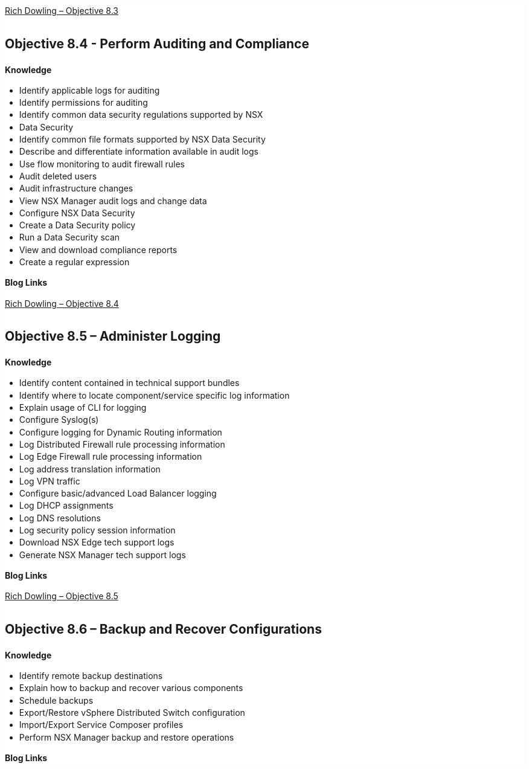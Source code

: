 <a href="http://richdowling.wordpress.com/2014/12/01/objective-8-3-monitor-a-vmware-nsx-implementation/" target="_blank">Rich Dowling – Objective 8.3</a>
<h2>Objective 8.4 - Perform Auditing and Compliance</h2>
<strong>Knowledge</strong>
<ul>
	<li>Identify applicable logs for auditing</li>
	<li>Identify permissions for auditing</li>
	<li>Identify common data security regulations supported by NSX</li>
	<li>Data Security</li>
	<li>Identify common file formats supported by NSX Data Security</li>
	<li>Describe and differentiate information available in audit logs</li>
	<li>Use flow monitoring to audit firewall rules</li>
	<li>Audit deleted users</li>
	<li>Audit infrastructure changes</li>
	<li>View NSX Manager audit logs and change data</li>
	<li>Configure NSX Data Security</li>
	<li>Create a Data Security policy</li>
	<li>Run a Data Security scan</li>
	<li>View and download compliance reports</li>
	<li>Create a regular expression</li>
</ul>
<strong>Blog Links</strong>

<a href="http://richdowling.wordpress.com/2014/12/03/objective-8-4-perform-auditing-and-compliance/" target="_blank">Rich Dowling – Objective 8.4</a>
<h2>Objective 8.5 – Administer Logging</h2>
<strong>Knowledge</strong>
<ul>
	<li>Identify content contained in technical support bundles</li>
	<li>Identify where to locate component/service specific log information</li>
	<li>Explain usage of CLI for logging</li>
	<li>Configure Syslog(s)</li>
	<li>Configure logging for Dynamic Routing information</li>
	<li>Log Distributed Firewall rule processing information</li>
	<li>Log Edge Firewall rule processing information</li>
	<li>Log address translation information</li>
	<li>Log VPN traffic</li>
	<li>Configure basic/advanced Load Balancer logging</li>
	<li>Log DHCP assignments</li>
	<li>Log DNS resolutions</li>
	<li>Log security policy session information</li>
	<li>Download NSX Edge tech support logs</li>
	<li>Generate NSX Manager tech support logs</li>
</ul>
<strong>Blog Links</strong>

<a href="http://richdowling.wordpress.com/2014/12/03/objective-8-5-administer-logging/" target="_blank">Rich Dowling – Objective 8.5</a>
<h2>Objective 8.6 – Backup and Recover Configurations</h2>
<strong>Knowledge</strong>
<ul>
	<li>Identify remote backup destinations</li>
	<li>Explain how to backup and recover various components</li>
	<li>Schedule backups</li>
	<li>Export/Restore vSphere Distributed Switch configuration</li>
	<li>Import/Export Service Composer profiles</li>
	<li>Perform NSX Manager backup and restore operations</li>
</ul>
<strong>Blog Links</strong>

